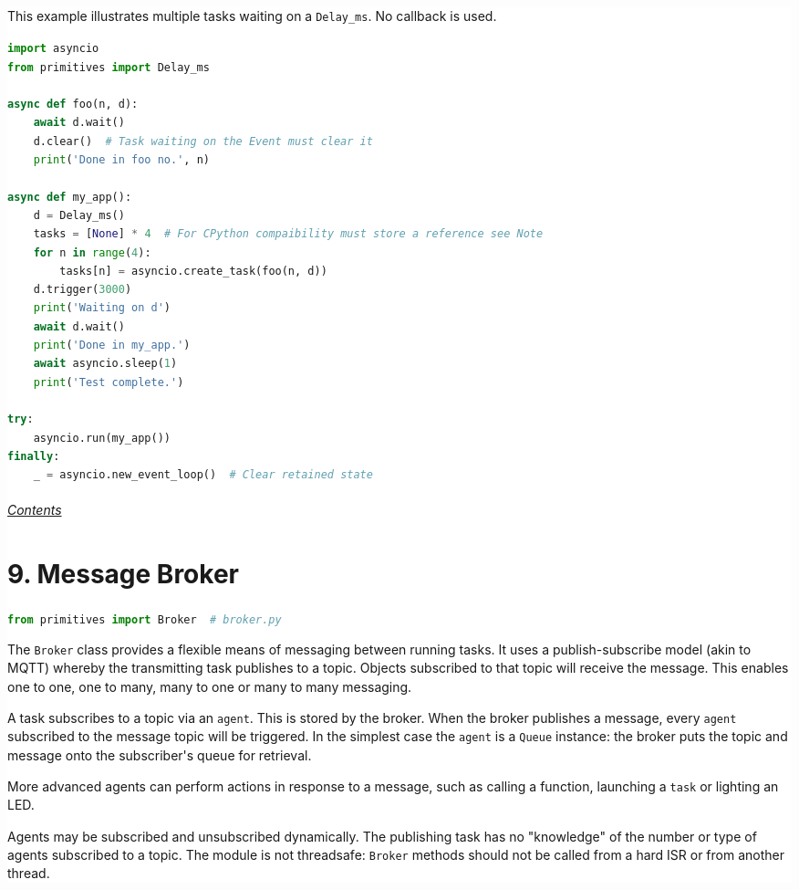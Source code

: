 This example illustrates multiple tasks waiting on a `Delay_ms`. No callback is
used.
```python
import asyncio
from primitives import Delay_ms

async def foo(n, d):
    await d.wait()
    d.clear()  # Task waiting on the Event must clear it
    print('Done in foo no.', n)

async def my_app():
    d = Delay_ms()
    tasks = [None] * 4  # For CPython compaibility must store a reference see Note
    for n in range(4):
        tasks[n] = asyncio.create_task(foo(n, d))
    d.trigger(3000)
    print('Waiting on d')
    await d.wait()
    print('Done in my_app.')
    await asyncio.sleep(1)
    print('Test complete.')

try:
    asyncio.run(my_app())
finally:
    _ = asyncio.new_event_loop()  # Clear retained state
```
###### [Contents](./DRIVERS.md#0-contents)

# 9. Message Broker

```python
from primitives import Broker  # broker.py
```
The `Broker` class provides a flexible means of messaging between running tasks.
It uses a publish-subscribe model (akin to MQTT) whereby the transmitting task
publishes to a topic. Objects subscribed to that topic will receive the message.
This enables one to one, one to many, many to one or many to many messaging.

A task subscribes to a topic via an `agent`. This is stored by the broker. When
the broker publishes a message, every `agent` subscribed to the message topic
will be triggered. In the simplest case the `agent` is a `Queue` instance: the
broker puts the topic and message onto the subscriber's queue for retrieval.

More advanced agents can perform actions in response to a message, such as
calling a function, launching a `task` or lighting an LED.

Agents may be subscribed and unsubscribed dynamically. The publishing task has
no "knowledge" of the number or type of agents subscribed to a topic. The module
is not threadsafe: `Broker` methods should not be called from a hard ISR or from
another thread.
